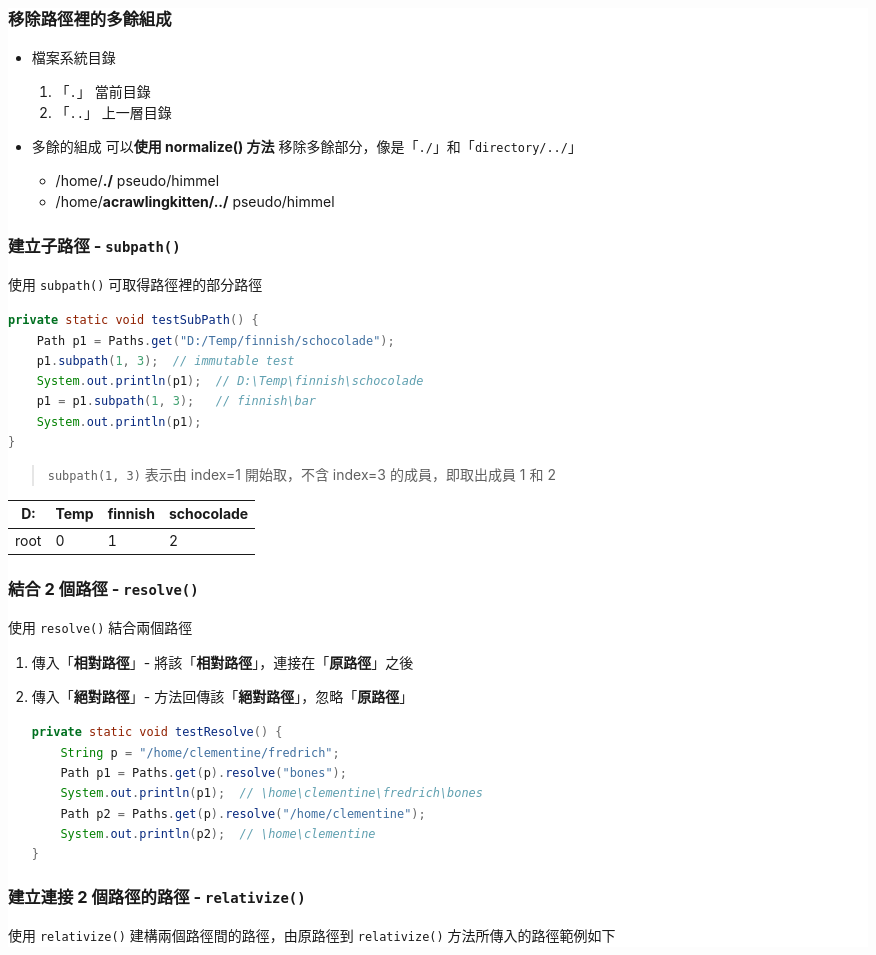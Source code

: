   

### 移除路徑裡的多餘組成

+ 檔案系統目錄
  1. 「`.`」 當前目錄
  2. 「`..`」 上一層目錄
  
+ 多餘的組成 可以**使用 normalize() 方法** 移除多餘部分，像是「`./`」和「`directory/../`」
  + /home/**./** pseudo/himmel
  + /home/**acrawlingkitten/../** pseudo/himmel
  
  

### 建立子路徑 - `subpath()`

使用 `subpath()` 可取得路徑裡的部分路徑

```java
private static void testSubPath() {
    Path p1 = Paths.get("D:/Temp/finnish/schocolade");
    p1.subpath(1, 3);  // immutable test
    System.out.println(p1);  // D:\Temp\finnish\schocolade
    p1 = p1.subpath(1, 3);   // finnish\bar
    System.out.println(p1);
}
```

> `subpath(1, 3)` 表示由 index=1 開始取，不含 index=3 的成員，即取出成員 1 和 2

| D:   | Temp | finnish | schocolade |
| ---- | ---- | ------- | ---------- |
| root | 0    | 1       | 2          |



### 結合 2 個路徑 - `resolve()`

使用 `resolve()` 結合兩個路徑

1. 傳入「**相對路徑**」- 將該「**相對路徑**」，連接在「**原路徑**」之後

2. 傳入「**絕對路徑**」- 方法回傳該「**絕對路徑**」，忽略「**原路徑**」

   ```java
   private static void testResolve() {
       String p = "/home/clementine/fredrich";
       Path p1 = Paths.get(p).resolve("bones");
       System.out.println(p1);  // \home\clementine\fredrich\bones
       Path p2 = Paths.get(p).resolve("/home/clementine");
       System.out.println(p2);  // \home\clementine
   }
   ```

### 建立連接 2 個路徑的路徑 - `relativize()`

使用 `relativize()` 建構兩個路徑間的路徑，由原路徑到 `relativize()` 方法所傳入的路徑範例如下

